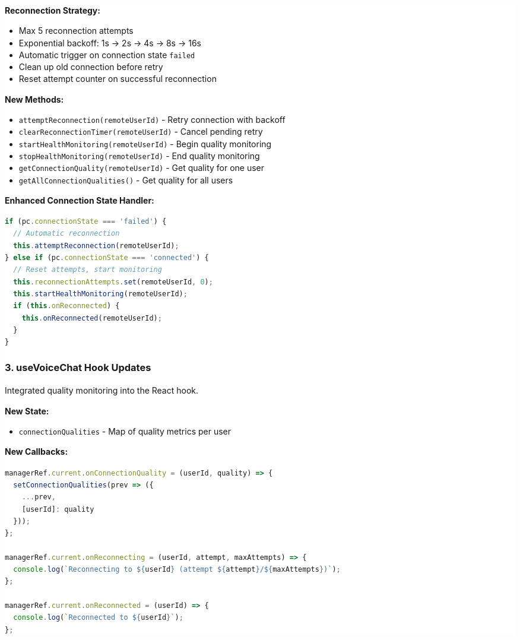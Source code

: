 **Reconnection Strategy:**
- Max 5 reconnection attempts
- Exponential backoff: 1s → 2s → 4s → 8s → 16s
- Automatic trigger on connection state `failed`
- Clean up old connection before retry
- Reset attempt counter on successful reconnection

**New Methods:**
- `attemptReconnection(remoteUserId)` - Retry connection with backoff
- `clearReconnectionTimer(remoteUserId)` - Cancel pending retry
- `startHealthMonitoring(remoteUserId)` - Begin quality monitoring
- `stopHealthMonitoring(remoteUserId)` - End quality monitoring
- `getConnectionQuality(remoteUserId)` - Get quality for one user
- `getAllConnectionQualities()` - Get quality for all users

**Enhanced Connection State Handler:**
```javascript
if (pc.connectionState === 'failed') {
  // Automatic reconnection
  this.attemptReconnection(remoteUserId);
} else if (pc.connectionState === 'connected') {
  // Reset attempts, start monitoring
  this.reconnectionAttempts.set(remoteUserId, 0);
  this.startHealthMonitoring(remoteUserId);
  if (this.onReconnected) {
    this.onReconnected(remoteUserId);
  }
}
```

### 3. useVoiceChat Hook Updates

Integrated quality monitoring into the React hook.

**New State:**
- `connectionQualities` - Map of quality metrics per user

**New Callbacks:**
```javascript
managerRef.current.onConnectionQuality = (userId, quality) => {
  setConnectionQualities(prev => ({
    ...prev,
    [userId]: quality
  }));
};

managerRef.current.onReconnecting = (userId, attempt, maxAttempts) => {
  console.log(`Reconnecting to ${userId} (attempt ${attempt}/${maxAttempts})`);
};

managerRef.current.onReconnected = (userId) => {
  console.log(`Reconnected to ${userId}`);
};
```
